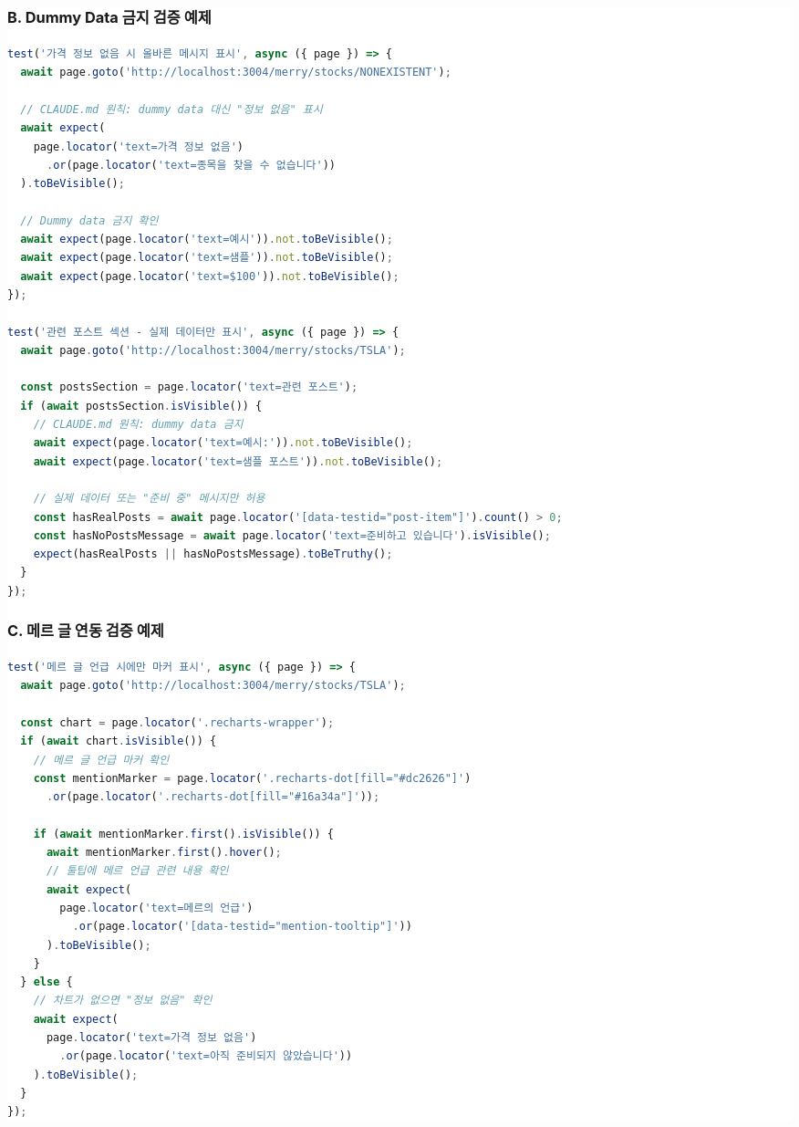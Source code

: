 ### B. Dummy Data 금지 검증 예제
```typescript
test('가격 정보 없음 시 올바른 메시지 표시', async ({ page }) => {
  await page.goto('http://localhost:3004/merry/stocks/NONEXISTENT');
  
  // CLAUDE.md 원칙: dummy data 대신 "정보 없음" 표시
  await expect(
    page.locator('text=가격 정보 없음')
      .or(page.locator('text=종목을 찾을 수 없습니다'))
  ).toBeVisible();
  
  // Dummy data 금지 확인
  await expect(page.locator('text=예시')).not.toBeVisible();
  await expect(page.locator('text=샘플')).not.toBeVisible();
  await expect(page.locator('text=$100')).not.toBeVisible();
});

test('관련 포스트 섹션 - 실제 데이터만 표시', async ({ page }) => {
  await page.goto('http://localhost:3004/merry/stocks/TSLA');
  
  const postsSection = page.locator('text=관련 포스트');
  if (await postsSection.isVisible()) {
    // CLAUDE.md 원칙: dummy data 금지
    await expect(page.locator('text=예시:')).not.toBeVisible();
    await expect(page.locator('text=샘플 포스트')).not.toBeVisible();
    
    // 실제 데이터 또는 "준비 중" 메시지만 허용
    const hasRealPosts = await page.locator('[data-testid="post-item"]').count() > 0;
    const hasNoPostsMessage = await page.locator('text=준비하고 있습니다').isVisible();
    expect(hasRealPosts || hasNoPostsMessage).toBeTruthy();
  }
});
```

### C. 메르 글 연동 검증 예제
```typescript
test('메르 글 언급 시에만 마커 표시', async ({ page }) => {
  await page.goto('http://localhost:3004/merry/stocks/TSLA');
  
  const chart = page.locator('.recharts-wrapper');
  if (await chart.isVisible()) {
    // 메르 글 언급 마커 확인
    const mentionMarker = page.locator('.recharts-dot[fill="#dc2626"]')
      .or(page.locator('.recharts-dot[fill="#16a34a"]'));
    
    if (await mentionMarker.first().isVisible()) {
      await mentionMarker.first().hover();
      // 툴팁에 메르 언급 관련 내용 확인
      await expect(
        page.locator('text=메르의 언급')
          .or(page.locator('[data-testid="mention-tooltip"]'))
      ).toBeVisible();
    }
  } else {
    // 차트가 없으면 "정보 없음" 확인
    await expect(
      page.locator('text=가격 정보 없음')
        .or(page.locator('text=아직 준비되지 않았습니다'))
    ).toBeVisible();
  }
});
```
